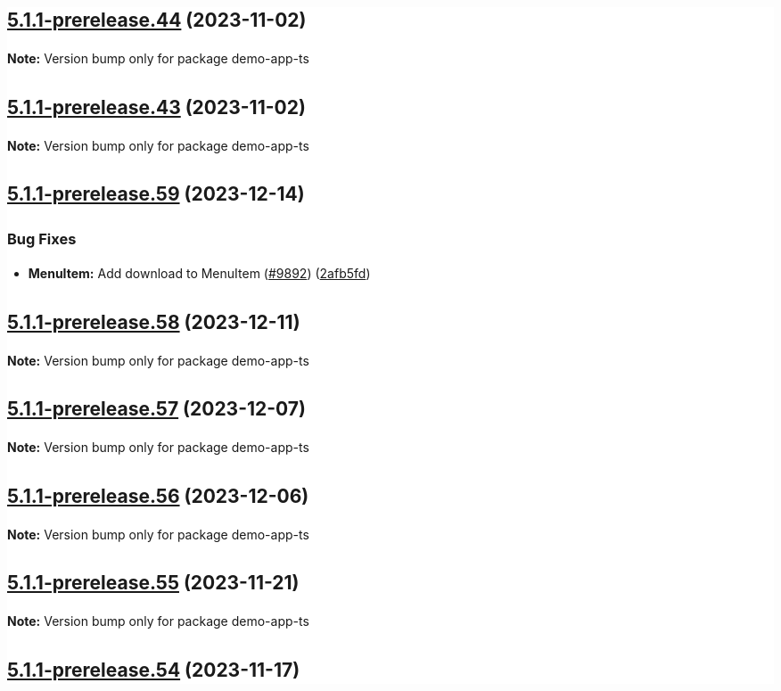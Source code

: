 ## [5.1.1-prerelease.44](https://github.com/patternfly/patternfly-react/compare/demo-app-ts@5.1.1-prerelease.43...demo-app-ts@5.1.1-prerelease.44) (2023-11-02)

**Note:** Version bump only for package demo-app-ts

## [5.1.1-prerelease.43](https://github.com/patternfly/patternfly-react/compare/demo-app-ts@5.1.1-prerelease.42...demo-app-ts@5.1.1-prerelease.43) (2023-11-02)

**Note:** Version bump only for package demo-app-ts

## [5.1.1-prerelease.59](https://github.com/patternfly/patternfly-react/compare/demo-app-ts@5.1.1-prerelease.58...demo-app-ts@5.1.1-prerelease.59) (2023-12-14)

### Bug Fixes

- **MenuItem:** Add download to MenuItem ([#9892](https://github.com/patternfly/patternfly-react/issues/9892)) ([2afb5fd](https://github.com/patternfly/patternfly-react/commit/2afb5fdeb8ade43aee6dadaccf9067a0939212c7))

## [5.1.1-prerelease.58](https://github.com/patternfly/patternfly-react/compare/demo-app-ts@5.1.1-prerelease.57...demo-app-ts@5.1.1-prerelease.58) (2023-12-11)

**Note:** Version bump only for package demo-app-ts

## [5.1.1-prerelease.57](https://github.com/patternfly/patternfly-react/compare/demo-app-ts@5.1.1-prerelease.56...demo-app-ts@5.1.1-prerelease.57) (2023-12-07)

**Note:** Version bump only for package demo-app-ts

## [5.1.1-prerelease.56](https://github.com/patternfly/patternfly-react/compare/demo-app-ts@5.1.1-prerelease.55...demo-app-ts@5.1.1-prerelease.56) (2023-12-06)

**Note:** Version bump only for package demo-app-ts

## [5.1.1-prerelease.55](https://github.com/patternfly/patternfly-react/compare/demo-app-ts@5.1.1-prerelease.54...demo-app-ts@5.1.1-prerelease.55) (2023-11-21)

**Note:** Version bump only for package demo-app-ts

## [5.1.1-prerelease.54](https://github.com/patternfly/patternfly-react/compare/demo-app-ts@5.1.1-prerelease.53...demo-app-ts@5.1.1-prerelease.54) (2023-11-17)
